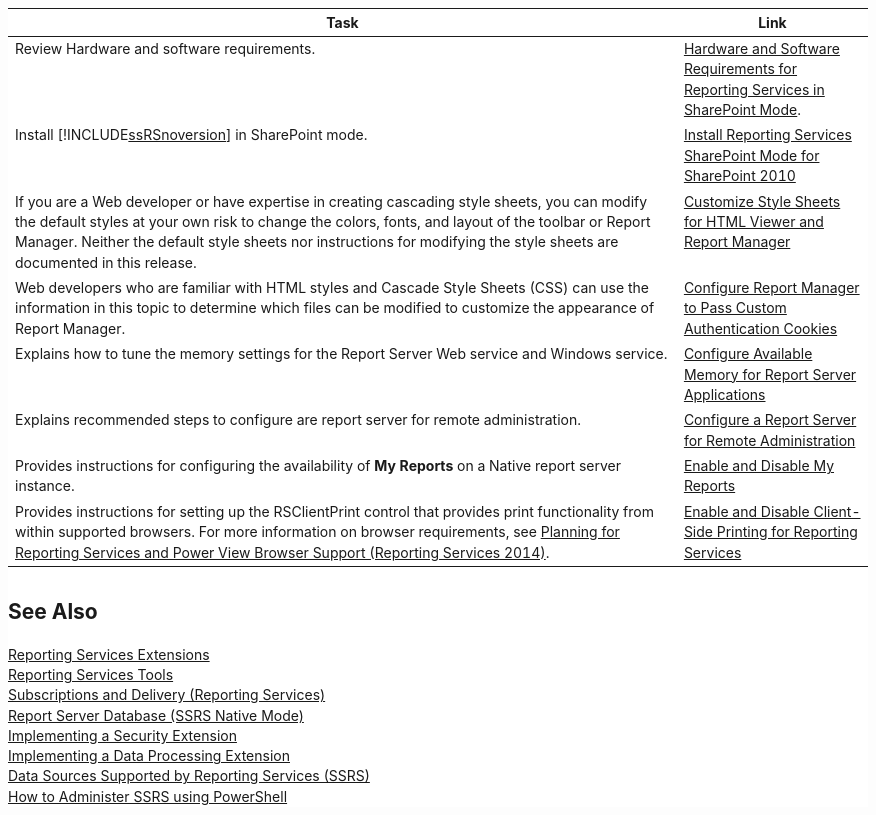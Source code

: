 |Task|Link|  
|----------|----------|  
|Review Hardware and software requirements.|[Hardware and Software Requirements for Reporting Services in SharePoint Mode](../../2014/sql-server/install/hardware-and-software-requirements-for-reporting-services-in-sharepoint-mode.md).|  
|Install [!INCLUDE[ssRSnoversion](../includes/ssrsnoversion-md.md)] in SharePoint mode.|[Install Reporting Services SharePoint Mode for SharePoint 2010](../../2014/sql-server/install/install-reporting-services-sharepoint-mode-for-sharepoint-2010.md)|  
|If you are a Web developer or have expertise in creating cascading style sheets, you can modify the default styles at your own risk to change the colors, fonts, and layout of the toolbar or Report Manager. Neither the default style sheets nor instructions for modifying the style sheets are documented in this release.|[Customize Style Sheets for HTML Viewer and Report Manager](../../2014/reporting-services/customize-style-sheets-for-html-viewer-and-report-manager.md)|  
|Web developers who are familiar with HTML styles and Cascade Style Sheets (CSS) can use the information in this topic to determine which files can be modified to customize the appearance of Report Manager.|[Configure Report Manager to Pass Custom Authentication Cookies](security/configure-the-web-portal-to-pass-custom-authentication-cookies.md)|  
|Explains how to tune the memory settings for the Report Server Web service and Windows service.|[Configure Available Memory for Report Server Applications](report-server/configure-available-memory-for-report-server-applications.md)|  
|Explains recommended steps to configure are report server for remote administration.|[Configure a Report Server for Remote Administration](report-server/configure-a-report-server-for-remote-administration.md)|  
|Provides instructions for configuring the availability of **My Reports** on a Native report server instance.|[Enable and Disable My Reports](report-server/enable-and-disable-my-reports.md)|  
|Provides instructions for setting up the RSClientPrint control that provides print functionality from within supported browsers. For more information on browser requirements, see [Planning for Reporting Services and Power View Browser Support &#40;Reporting Services 2014&#41;](../../2014/reporting-services/browser-support-for-reporting-services-and-power-view.md).|[Enable and Disable Client-Side Printing for Reporting Services](report-server/enable-and-disable-client-side-printing-for-reporting-services.md)|  
  
## See Also  
 [Reporting Services Extensions](extensions/reporting-services-extensions.md)   
 [Reporting Services Tools](tools/reporting-services-tools.md)   
 [Subscriptions and Delivery &#40;Reporting Services&#41;](subscriptions/subscriptions-and-delivery-reporting-services.md)   
 [Report Server Database &#40;SSRS Native Mode&#41;](report-server/report-server-database-ssrs-native-mode.md)   
 [Implementing a Security Extension](extensions/security-extension/implementing-a-security-extension.md)   
 [Implementing a Data Processing Extension](extensions/data-processing/implementing-a-data-processing-extension.md)   
 [Data Sources Supported by Reporting Services &#40;SSRS&#41;](create-deploy-and-manage-mobile-and-paginated-reports.md)   
 [How to Administer SSRS using PowerShell](https://sqlbelle.wordpress.com/2015/08/17/automate-ssrs-report-generation-using-powershell/)  
  
  
